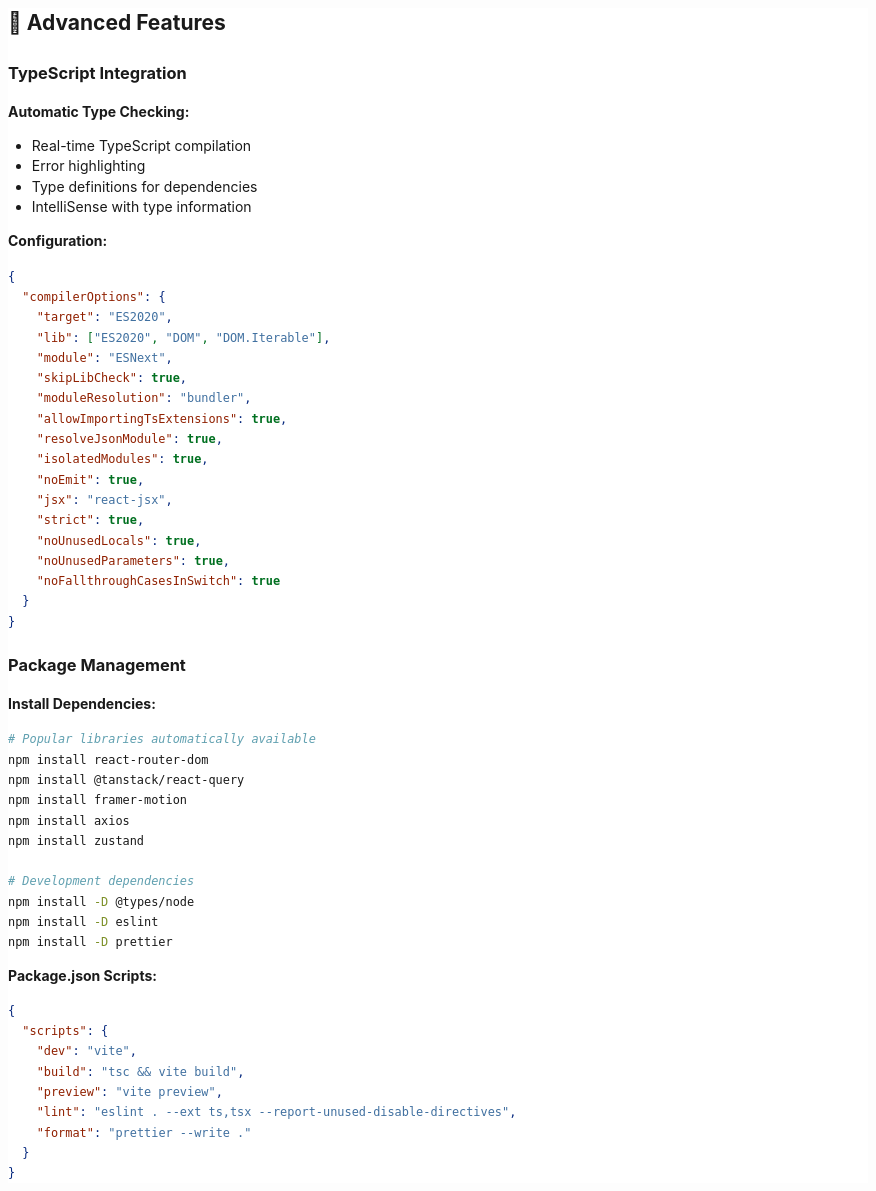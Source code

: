 ## 🎯 Advanced Features

### TypeScript Integration

**Automatic Type Checking:**
- Real-time TypeScript compilation
- Error highlighting
- Type definitions for dependencies
- IntelliSense with type information

**Configuration:**
```json
{
  "compilerOptions": {
    "target": "ES2020",
    "lib": ["ES2020", "DOM", "DOM.Iterable"],
    "module": "ESNext",
    "skipLibCheck": true,
    "moduleResolution": "bundler",
    "allowImportingTsExtensions": true,
    "resolveJsonModule": true,
    "isolatedModules": true,
    "noEmit": true,
    "jsx": "react-jsx",
    "strict": true,
    "noUnusedLocals": true,
    "noUnusedParameters": true,
    "noFallthroughCasesInSwitch": true
  }
}
```

### Package Management

**Install Dependencies:**
```bash
# Popular libraries automatically available
npm install react-router-dom
npm install @tanstack/react-query
npm install framer-motion
npm install axios
npm install zustand

# Development dependencies
npm install -D @types/node
npm install -D eslint
npm install -D prettier
```

**Package.json Scripts:**
```json
{
  "scripts": {
    "dev": "vite",
    "build": "tsc && vite build",
    "preview": "vite preview",
    "lint": "eslint . --ext ts,tsx --report-unused-disable-directives",
    "format": "prettier --write ."
  }
}
```
